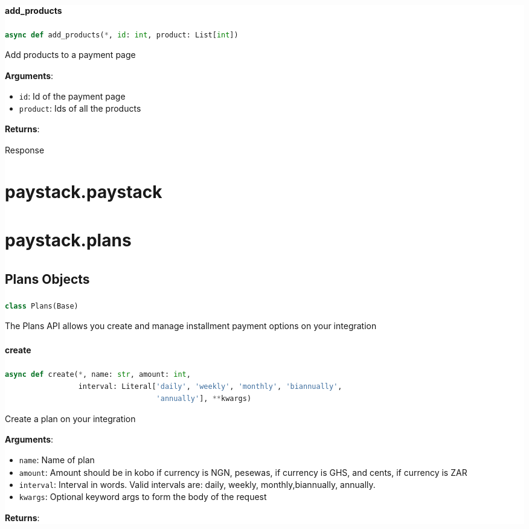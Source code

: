 #### add\_products

```python
async def add_products(*, id: int, product: List[int])
```

Add products to a payment page

**Arguments**:

- `id`: Id of the payment page
- `product`: Ids of all the products

**Returns**:

Response

<a id="paystack.paystack"></a>

# paystack.paystack

<a id="paystack.plans"></a>

# paystack.plans

<a id="paystack.plans.Plans"></a>

## Plans Objects

```python
class Plans(Base)
```

The Plans API allows you create and manage installment payment options on your integration

<a id="paystack.plans.Plans.create"></a>

#### create

```python
async def create(*, name: str, amount: int,
                 interval: Literal['daily', 'weekly', 'monthly', 'biannually',
                                   'annually'], **kwargs)
```

Create a plan on your integration

**Arguments**:

- `name`: Name of plan
- `amount`: Amount should be in kobo if currency is NGN, pesewas, if currency is GHS, and cents, if currency is ZAR
- `interval`: Interval in words. Valid intervals are: daily, weekly, monthly,biannually, annually.
- `kwargs`: Optional keyword args to form the body of the request

**Returns**:
